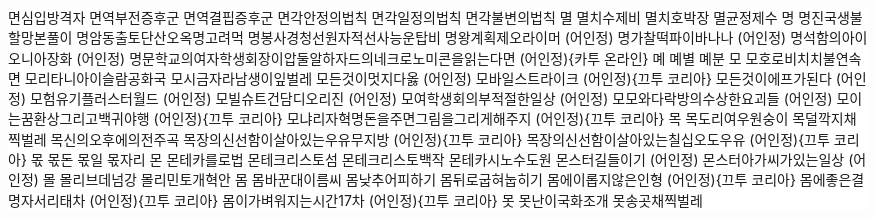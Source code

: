 면심입방격자
면역부전증후군
면역결핍증후군
면각안정의법칙
면각일정의법칙
면각불변의법칙
멸 
멸치수제비
멸치호박장
멸균정제수
명 
명진국생불할망본풀이
명암동출토단산오옥명고려먹
명봉사경청선원자적선사능운탑비
명왕계획제오라이머  (어인정)
명가찰떡파이바나나  (어인정)
명석함의아이오니아장화  (어인정)
명문학교의여자학생회장이압둘알하자드의네크로노미콘을읽는다면  (어인정){카투 온라인}
몌 
몌별
몌분
모 
모호로비치치불연속면
모리타니아이슬람공화국
모시금자라남생이잎벌레
모든것이멋지다옳  (어인정)
모바일스트라이크  (어인정){끄투 코리아}
모든것이에프가된다  (어인정)
모험유기플러스터월드  (어인정)
모빌슈트건담디오리진  (어인정)
모여학생회의부적절한일상  (어인정)
모모와다락방의수상한요괴들  (어인정)
모이는꿈환상그리고백귀야행  (어인정){끄투 코리아}
모냐리자혁명돈을주면그림을그리게해주지  (어인정){끄투 코리아}
목 
목도리여우원숭이
목덜깍지채찍벌레
목신의오후에의전주곡
목장의신선함이살아있는우유무지방  (어인정){끄투 코리아}
목장의신선함이살아있는칠십오도우유  (어인정){끄투 코리아}
몫 
몫돈
몫일
몫자리
몬 
몬테카를로법
몬테크리스토섬
몬테크리스토백작
몬테카시노수도원
몬스터길들이기  (어인정)
몬스터아가씨가있는일상  (어인정)
몰 
몰리브데넘강
몰리민토개혁안
몸 
몸바꾼대이름씨
몸낮추어피하기
몸뒤로굽혀눕히기
몸에이롭지않은인형  (어인정){끄투 코리아}
몸에좋은결명자서리태차  (어인정){끄투 코리아}
몸이가벼워지는시간17차  (어인정){끄투 코리아}
못 
못난이국화조개
못송곳채찍벌레